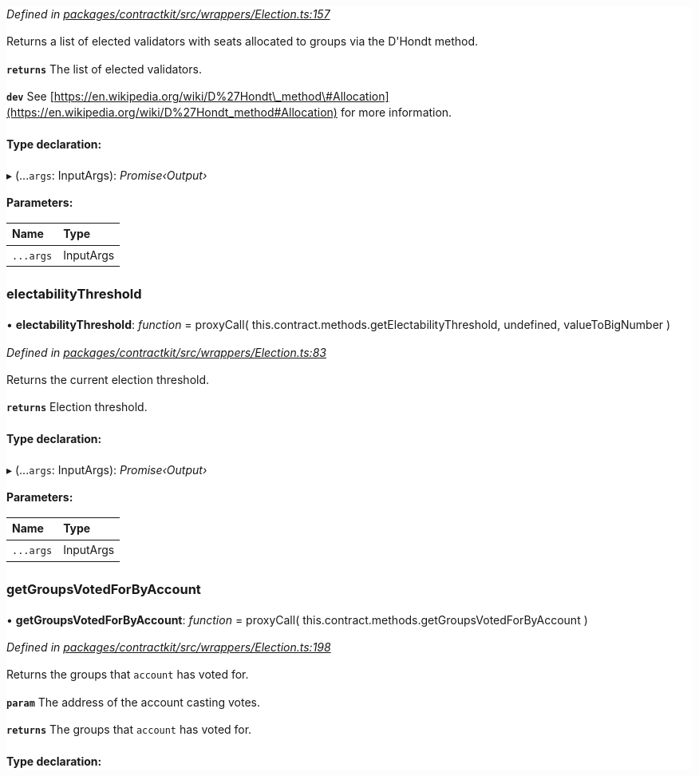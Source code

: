 _Defined in_ [_packages/contractkit/src/wrappers/Election.ts:157_](https://github.com/celo-org/celo-monorepo/blob/master/packages/contractkit/src/wrappers/Election.ts#L157)

Returns a list of elected validators with seats allocated to groups via the D'Hondt method.

**`returns`** The list of elected validators.

**`dev`** See [https://en.wikipedia.org/wiki/D%27Hondt\_method\#Allocation](https://en.wikipedia.org/wiki/D%27Hondt_method#Allocation) for more information.

#### Type declaration:

▸ \(...`args`: InputArgs\): _Promise‹Output›_

**Parameters:**

| Name | Type |
| :--- | :--- |
| `...args` | InputArgs |

### electabilityThreshold

• **electabilityThreshold**: _function_ = proxyCall\( this.contract.methods.getElectabilityThreshold, undefined, valueToBigNumber \)

_Defined in_ [_packages/contractkit/src/wrappers/Election.ts:83_](https://github.com/celo-org/celo-monorepo/blob/master/packages/contractkit/src/wrappers/Election.ts#L83)

Returns the current election threshold.

**`returns`** Election threshold.

#### Type declaration:

▸ \(...`args`: InputArgs\): _Promise‹Output›_

**Parameters:**

| Name | Type |
| :--- | :--- |
| `...args` | InputArgs |

### getGroupsVotedForByAccount

• **getGroupsVotedForByAccount**: _function_ = proxyCall\( this.contract.methods.getGroupsVotedForByAccount \)

_Defined in_ [_packages/contractkit/src/wrappers/Election.ts:198_](https://github.com/celo-org/celo-monorepo/blob/master/packages/contractkit/src/wrappers/Election.ts#L198)

Returns the groups that `account` has voted for.

**`param`** The address of the account casting votes.

**`returns`** The groups that `account` has voted for.

#### Type declaration:
